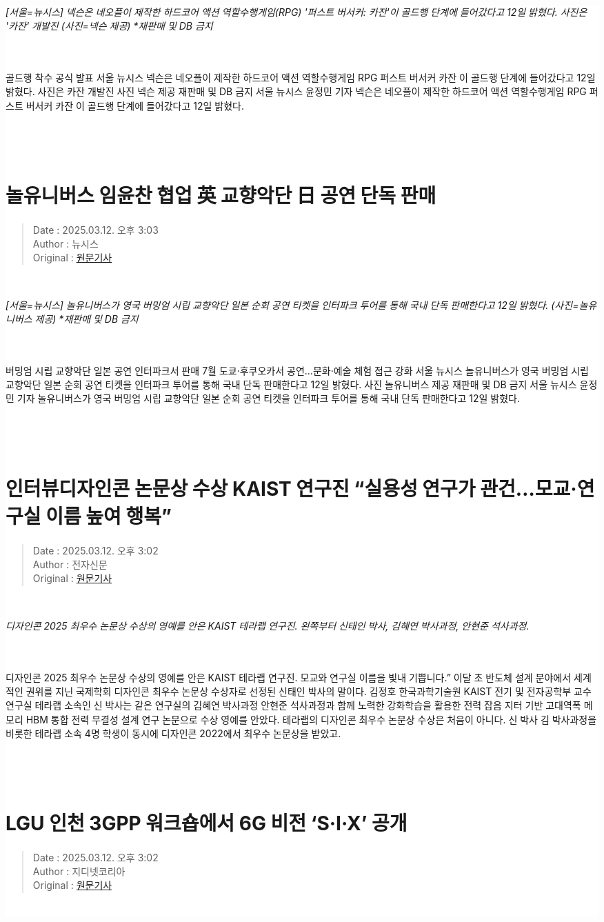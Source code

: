 <img alt="[서울=뉴시스] 넥슨은 네오플이 제작한 하드코어 액션 역할수행게임(RPG) '퍼스트 버서커: 카잔'이 골드행 단계에 들어갔다고 12일 밝혔다. 사진은 '카잔' 개발진 (사진=넥슨 제공) *재판매 및 DB 금지" class="_LAZY_LOADING _LAZY_LOADING_INIT_HIDE" src="https://imgnews.pstatic.net/image/003/2025/03/12/NISI20250312_0001789645_web_20250312150142_20250312150322346.jpg?type=w860" id="img1" style="display: none;"></img><em class="img_desc">[서울=뉴시스] 넥슨은 네오플이 제작한 하드코어 액션 역할수행게임(RPG) '퍼스트 버서커: 카잔'이 골드행 단계에 들어갔다고 12일 밝혔다. 사진은 '카잔' 개발진 (사진=넥슨 제공) *재판매 및 DB 금지</em>  
<br/><br/>  
  
골드행 착수 공식 발표 서울 뉴시스 넥슨은 네오플이 제작한 하드코어 액션 역할수행게임 RPG 퍼스트 버서커 카잔 이 골드행 단계에 들어갔다고 12일 밝혔다.
사진은 카잔 개발진 사진 넥슨 제공 재판매 및 DB 금지 서울 뉴시스 윤정민 기자 넥슨은 네오플이 제작한 하드코어 액션 역할수행게임 RPG 퍼스트 버서커 카잔 이 골드행 단계에 들어갔다고 12일 밝혔다.  
<br/><br/><br/>  

  
# 놀유니버스 임윤찬 협업 英 교향악단 日 공연 단독 판매  
  
> Date : 2025.03.12. 오후 3:03  
> Author : 뉴시스  
> Original : [원문기사](https://n.news.naver.com/mnews/article/003/0013115140?sid=105)  
<br/>  
  
<img alt="[서울=뉴시스] 놀유니버스가 영국 버밍엄 시립 교향악단 일본 순회 공연 티켓을 인터파크 투어를 통해 국내 단독 판매한다고 12일 밝혔다. (사진=놀유니버스 제공) *재판매 및 DB 금지" class="_LAZY_LOADING _LAZY_LOADING_INIT_HIDE" src="https://imgnews.pstatic.net/image/003/2025/03/12/NISI20250312_0001789614_web_20250312144533_20250312150314913.jpg?type=w860" id="img1" style="display: none;"></img><em class="img_desc">[서울=뉴시스] 놀유니버스가 영국 버밍엄 시립 교향악단 일본 순회 공연 티켓을 인터파크 투어를 통해 국내 단독 판매한다고 12일 밝혔다. (사진=놀유니버스 제공) *재판매 및 DB 금지</em>  
<br/><br/>  
  
버밍엄 시립 교향악단 일본 공연 인터파크서 판매 7월 도쿄·후쿠오카서 공연…문화·예술 체험 접근 강화 서울 뉴시스 놀유니버스가 영국 버밍엄 시립 교향악단 일본 순회 공연 티켓을 인터파크 투어를 통해 국내 단독 판매한다고 12일 밝혔다.
사진 놀유니버스 제공 재판매 및 DB 금지 서울 뉴시스 윤정민 기자 놀유니버스가 영국 버밍엄 시립 교향악단 일본 순회 공연 티켓을 인터파크 투어를 통해 국내 단독 판매한다고 12일 밝혔다.  
<br/><br/><br/>  

  
# 인터뷰디자인콘 논문상 수상 KAIST 연구진 “실용성 연구가 관건…모교·연구실 이름 높여 행복”  
  
> Date : 2025.03.12. 오후 3:02  
> Author : 전자신문  
> Original : [원문기사](https://n.news.naver.com/mnews/article/030/0003292515?sid=105)  
<br/>  
  
<img alt="디자인콘 2025 최우수 논문상 수상의 영예를 안은 KAIST 테라랩 연구진. 왼쪽부터 신태인 박사, 김혜연 박사과정, 안현준 석사과정." class="_LAZY_LOADING _LAZY_LOADING_INIT_HIDE" src="https://imgnews.pstatic.net/image/030/2025/03/12/0003292515_001_20250312150216155.jpg?type=w860" id="img1" style="display: none;"></img><em class="img_desc">디자인콘 2025 최우수 논문상 수상의 영예를 안은 KAIST 테라랩 연구진. 왼쪽부터 신태인 박사, 김혜연 박사과정, 안현준 석사과정.</em>  
<br/><br/>  
  
디자인콘 2025 최우수 논문상 수상의 영예를 안은 KAIST 테라랩 연구진.
모교와 연구실 이름을 빛내 기쁩니다.” 이달 초 반도체 설계 분야에서 세계적인 권위를 지닌 국제학회 디자인콘 최우수 논문상 수상자로 선정된 신태인 박사의 말이다.
김정호 한국과학기술원 KAIST 전기 및 전자공학부 교수 연구실 테라랩 소속인 신 박사는 같은 연구실의 김혜연 박사과정 안현준 석사과정과 함께 노력한 강화학습을 활용한 전력 잡음 지터 기반 고대역폭 메모리 HBM 통합 전력 무결성 설계 연구 논문으로 수상 영예를 안았다.
테라랩의 디자인콘 최우수 논문상 수상은 처음이 아니다.
신 박사 김 박사과정을 비롯한 테라랩 소속 4명 학생이 동시에 디자인콘 2022에서 최우수 논문상을 받았고.  
<br/><br/><br/>  

  
# LGU 인천 3GPP 워크숍에서 6G 비전 ‘S·I·X’ 공개  
  
> Date : 2025.03.12. 오후 3:02  
> Author : 지디넷코리아  
> Original : [원문기사](https://n.news.naver.com/mnews/article/092/0002366372?sid=105)  
<br/>  
  